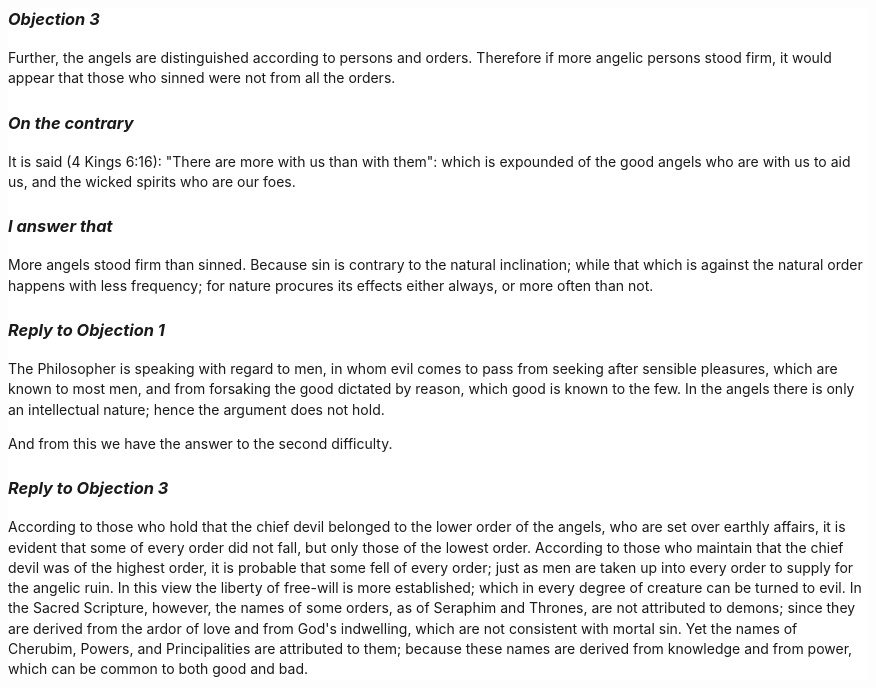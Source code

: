 ### *Objection 3*
Further, the angels are distinguished according to
persons and orders. Therefore if more angelic persons stood firm, it
would appear that those who sinned were not from all the orders.

### *On the contrary*
It is said (4 Kings 6:16): "There are more with us
than with them": which is expounded of the good angels who are with us
to aid us, and the wicked spirits who are our foes.

### *I answer that*
More angels stood firm than sinned. Because sin is
contrary to the natural inclination; while that which is against the
natural order happens with less frequency; for nature procures its
effects either always, or more often than not.

### *Reply to Objection 1*
The Philosopher is speaking with regard to men, in whom
evil comes to pass from seeking after sensible pleasures, which are
known to most men, and from forsaking the good dictated by reason,
which good is known to the few. In the angels there is only an
intellectual nature; hence the argument does not hold.

And from this we have the answer to the second difficulty.

### *Reply to Objection 3*
According to those who hold that the chief devil
belonged to the lower order of the angels, who are set over earthly
affairs, it is evident that some of every order did not fall, but
only those of the lowest order. According to those who maintain that
the chief devil was of the highest order, it is probable that some
fell of every order; just as men are taken up into every order to
supply for the angelic ruin. In this view the liberty of free-will is
more established; which in every degree of creature can be turned to
evil. In the Sacred Scripture, however, the names of some orders, as
of Seraphim and Thrones, are not attributed to demons; since they are
derived from the ardor of love and from God's indwelling, which are
not consistent with mortal sin. Yet the names of Cherubim, Powers,
and Principalities are attributed to them; because these names are
derived from knowledge and from power, which can be common to both
good and bad.

